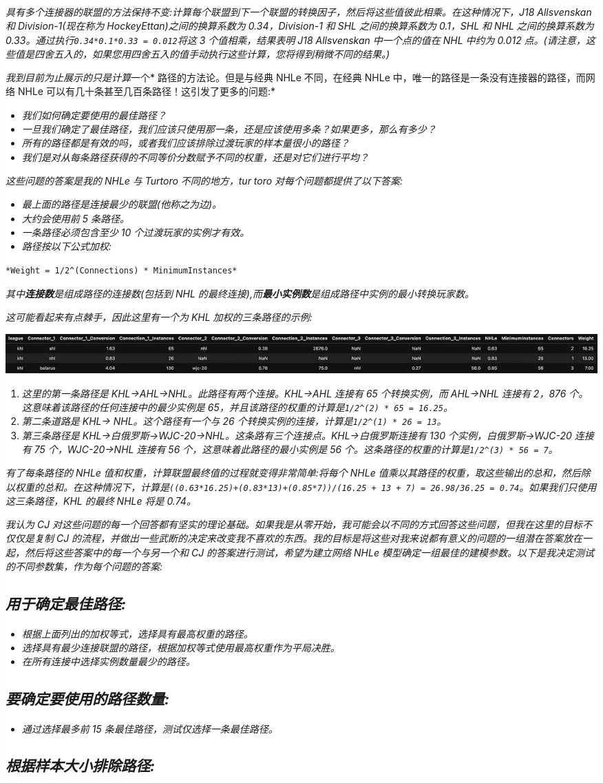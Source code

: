 *具有多个连接器的联盟的方法保持不变:计算每个联盟到下一个联盟的转换因子，然后将这些值彼此相乘。在这种情况下，J18 Allsvenskan 和 Division-1(现在称为 HockeyEttan)之间的换算系数为 0.34，Division-1 和 SHL 之间的换算系数为 0.1，SHL 和 NHL 之间的换算系数为 0.33。通过执行`0.34*0.1*0.33 = 0.012`将这 3 个值相乘，结果表明 J18 Allsvenskan 中一个点的值在 NHL 中约为 0.012 点。(请注意，这些值是四舍五入的，如果您用四舍五入的值手动执行这些计算，您将得到稍微不同的结果。)*

*我到目前为止展示的只是计算*一个* 路径的方法论。但是与经典 NHLe 不同，在经典 NHLe 中，唯一的路径是一条没有连接器的路径，而网络 NHLe 可以有几十条甚至几百条路径！这引发了更多的问题:*

*   *我们如何确定要使用的最佳路径？*
*   *一旦我们确定了最佳路径，我们应该只使用那一条，还是应该使用多条？如果更多，那么有多少？*
*   *所有的路径都是有效的吗，或者我们应该排除过渡玩家的样本量很小的路径？*
*   *我们是对从每条路径获得的不同等价分数赋予不同的权重，还是对它们进行平均？*

*这些问题的答案是我的 NHLe 与 Turtoro 不同的地方，tur toro 对每个问题都提供了以下答案:*

*   *最上面的路径是连接最少的联盟(他称之为边)。*
*   *大约会使用前 5 条路径。*
*   *一条路径必须包含至少 10 个过渡玩家的实例才有效。*
*   *路径按以下公式加权:*

```
*Weight = 1/2^(Connections) * MinimumInstances*
```

*其中**连接数**是组成路径的连接数(包括到 NHL 的最终连接),而**最小实例数**是组成路径中实例的最小转换玩家数。*

*这可能看起来有点棘手，因此这里有一个为 KHL 加权的三条路径的示例:*

*![](img/e8bfc993e9e203fde15d963575e154a4.png)*

1.  *这里的第一条路径是 KHL->AHL->NHL。此路径有两个连接。KHL->AHL 连接有 65 个转换实例，而 AHL->NHL 连接有 2，876 个。这意味着该路径的任何连接中的最少实例是 65，并且该路径的权重的计算是`1/2^(2) * 65 = 16.25`。*
2.  *第二条道路是 KHL-> NHL。这个路径有一个与 26 个转换实例的连接，计算是`1/2^(1) * 26 = 13`。*
3.  *第三条路径是 KHL->白俄罗斯->WJC-20->NHL。这条路有三个连接点。KHL->白俄罗斯连接有 130 个实例，白俄罗斯->WJC-20 连接有 75 个，WJC-20->NHL 连接有 56 个，这意味着此路径的最小实例是 56 个。这条路径的权重的计算是`1/2^(3) * 56 = 7`。*

*有了每条路径的 NHLe 值和权重，计算联盟最终值的过程就变得非常简单:将每个 NHLe 值乘以其路径的权重，取这些输出的总和，然后除以权重的总和。在这种情况下，计算是`((0.63*16.25)+(0.83*13)+(0.85*7))/(16.25 + 13 + 7) = 26.98/36.25 = 0.74`。如果我们只使用这三条路径，KHL 的最终 NHLe 将是 0.74。*

*我认为 CJ 对这些问题的每一个回答都有坚实的理论基础。如果我是从零开始，我可能会以不同的方式回答这些问题，但我在这里的目标不仅仅是复制 CJ 的流程，并做出一些武断的决定来改变我不喜欢的东西。我的目标是将这些对我来说都有意义的问题的一组潜在答案放在一起，然后将这些答案中的每一个与另一个和 CJ 的答案进行测试，希望为建立网络 NHLe 模型确定一组最佳的建模参数。以下是我决定测试的不同参数集，作为每个问题的答案:*

## *用于确定最佳路径:*

*   *根据上面列出的加权等式，选择具有最高权重的路径。*
*   *选择具有最少连接联盟的路径，根据加权等式使用最高权重作为平局决胜。*
*   *在所有连接中选择实例数量最少的路径。*

## *要确定要使用的路径数量:*

*   *通过选择最多前 15 条最佳路径，测试仅选择一条最佳路径。*

## *根据样本大小排除路径:*

